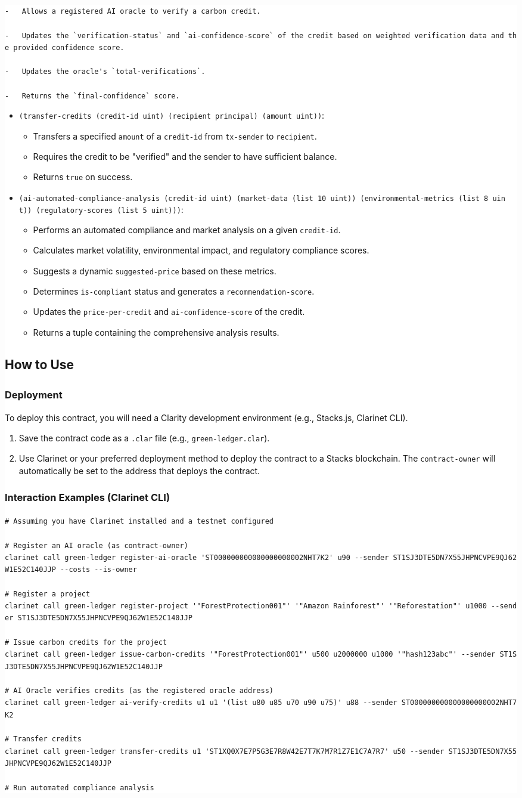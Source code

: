     -   Allows a registered AI oracle to verify a carbon credit.

    -   Updates the `verification-status` and `ai-confidence-score` of the credit based on weighted verification data and the provided confidence score.

    -   Updates the oracle's `total-verifications`.

    -   Returns the `final-confidence` score.

-   `(transfer-credits (credit-id uint) (recipient principal) (amount uint))`:

    -   Transfers a specified `amount` of a `credit-id` from `tx-sender` to `recipient`.

    -   Requires the credit to be "verified" and the sender to have sufficient balance.

    -   Returns `true` on success.

-   `(ai-automated-compliance-analysis (credit-id uint) (market-data (list 10 uint)) (environmental-metrics (list 8 uint)) (regulatory-scores (list 5 uint)))`:

    -   Performs an automated compliance and market analysis on a given `credit-id`.

    -   Calculates market volatility, environmental impact, and regulatory compliance scores.

    -   Suggests a dynamic `suggested-price` based on these metrics.

    -   Determines `is-compliant` status and generates a `recommendation-score`.

    -   Updates the `price-per-credit` and `ai-confidence-score` of the credit.

    -   Returns a tuple containing the comprehensive analysis results.

How to Use
----------

### Deployment

To deploy this contract, you will need a Clarity development environment (e.g., Stacks.js, Clarinet CLI).

1.  Save the contract code as a `.clar` file (e.g., `green-ledger.clar`).

2.  Use Clarinet or your preferred deployment method to deploy the contract to a Stacks blockchain. The `contract-owner` will automatically be set to the address that deploys the contract.

### Interaction Examples (Clarinet CLI)

```
# Assuming you have Clarinet installed and a testnet configured

# Register an AI oracle (as contract-owner)
clarinet call green-ledger register-ai-oracle 'ST000000000000000000002NHT7K2' u90 --sender ST1SJ3DTE5DN7X55JHPNCVPE9QJ62W1E52C140JJP --costs --is-owner

# Register a project
clarinet call green-ledger register-project '"ForestProtection001"' '"Amazon Rainforest"' '"Reforestation"' u1000 --sender ST1SJ3DTE5DN7X55JHPNCVPE9QJ62W1E52C140JJP

# Issue carbon credits for the project
clarinet call green-ledger issue-carbon-credits '"ForestProtection001"' u500 u2000000 u1000 '"hash123abc"' --sender ST1SJ3DTE5DN7X55JHPNCVPE9QJ62W1E52C140JJP

# AI Oracle verifies credits (as the registered oracle address)
clarinet call green-ledger ai-verify-credits u1 u1 '(list u80 u85 u70 u90 u75)' u88 --sender ST000000000000000000002NHT7K2

# Transfer credits
clarinet call green-ledger transfer-credits u1 'ST1XQ0X7E7P5G3E7R8W42E7T7K7M7R1Z7E1C7A7R7' u50 --sender ST1SJ3DTE5DN7X55JHPNCVPE9QJ62W1E52C140JJP

# Run automated compliance analysis
```